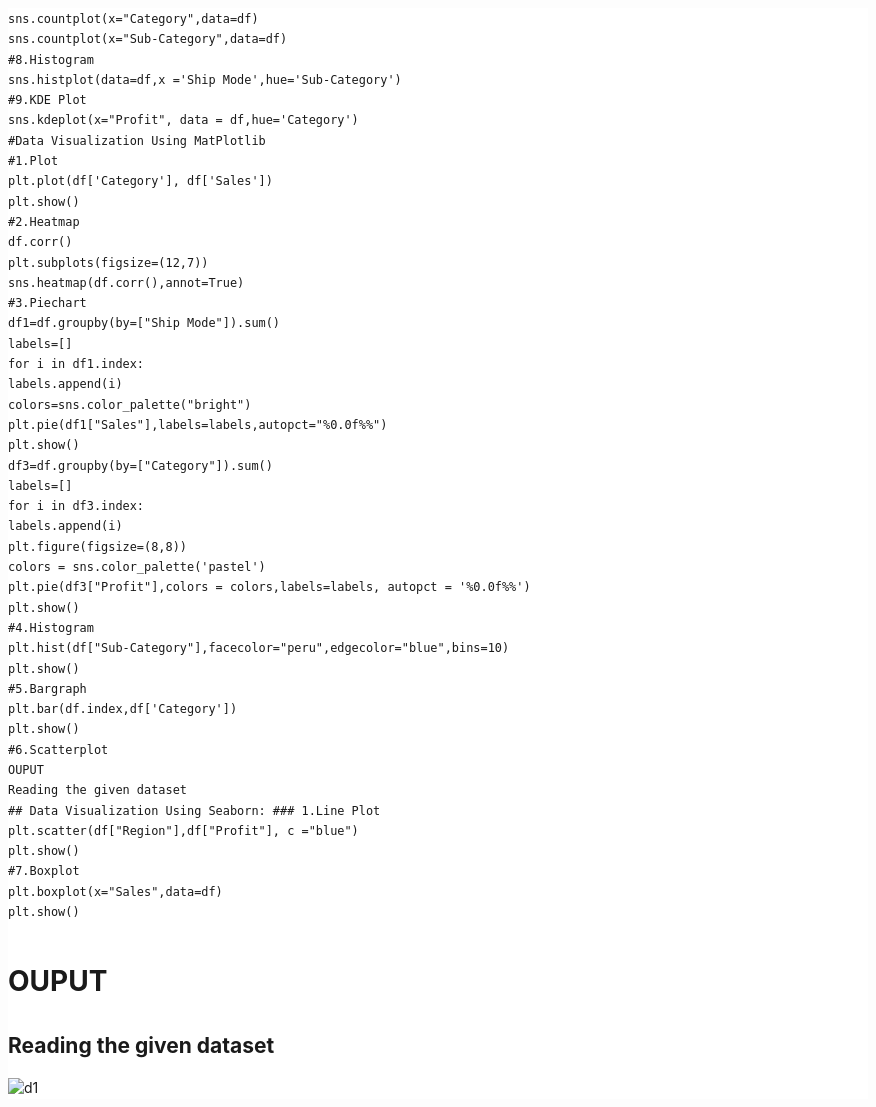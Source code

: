 ```
sns.countplot(x="Category",data=df)
sns.countplot(x="Sub-Category",data=df)
#8.Histogram
sns.histplot(data=df,x ='Ship Mode',hue='Sub-Category')
#9.KDE Plot
sns.kdeplot(x="Profit", data = df,hue='Category')
#Data Visualization Using MatPlotlib
#1.Plot
plt.plot(df['Category'], df['Sales'])
plt.show()
#2.Heatmap
df.corr()
plt.subplots(figsize=(12,7))
sns.heatmap(df.corr(),annot=True)
#3.Piechart
df1=df.groupby(by=["Ship Mode"]).sum()
labels=[]
for i in df1.index:
labels.append(i)
colors=sns.color_palette("bright")
plt.pie(df1["Sales"],labels=labels,autopct="%0.0f%%")
plt.show()
df3=df.groupby(by=["Category"]).sum()
labels=[]
for i in df3.index:
labels.append(i)
plt.figure(figsize=(8,8))
colors = sns.color_palette('pastel')
plt.pie(df3["Profit"],colors = colors,labels=labels, autopct = '%0.0f%%')
plt.show()
#4.Histogram
plt.hist(df["Sub-Category"],facecolor="peru",edgecolor="blue",bins=10)
plt.show()
#5.Bargraph
plt.bar(df.index,df['Category'])
plt.show()
#6.Scatterplot
OUPUT
Reading the given dataset
## Data Visualization Using Seaborn: ### 1.Line Plot
plt.scatter(df["Region"],df["Profit"], c ="blue")
plt.show()
#7.Boxplot
plt.boxplot(x="Sales",data=df)
plt.show()
```
# OUPUT
## Reading the given dataset
<img width="595" alt="d1" src="https://user-images.githubusercontent.com/93427345/200100583-c061cccd-80d7-45bd-a21e-832bec8c604d.png">
